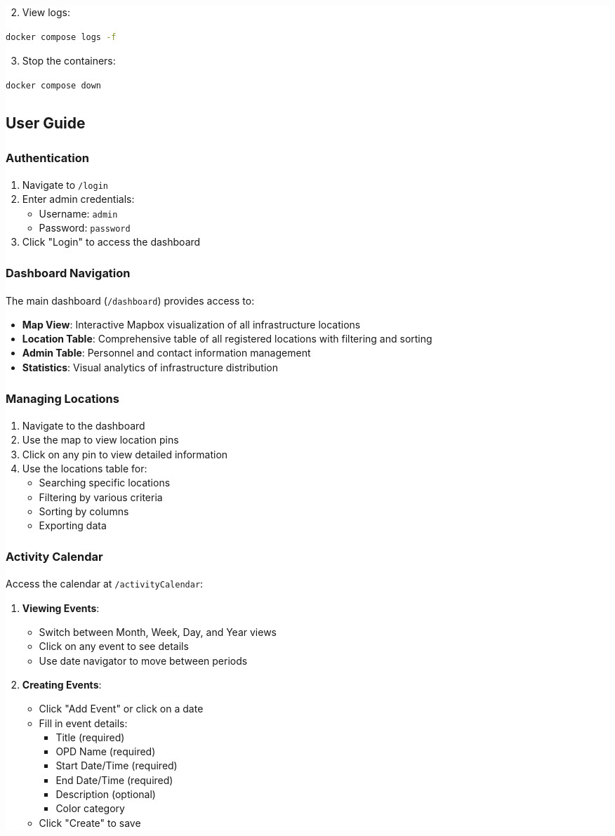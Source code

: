 2. View logs:
```bash
docker compose logs -f
```

3. Stop the containers:
```bash
docker compose down
```

## User Guide

### Authentication

1. Navigate to `/login`
2. Enter admin credentials:
   - Username: `admin`
   - Password: `password`
3. Click "Login" to access the dashboard

### Dashboard Navigation

The main dashboard (`/dashboard`) provides access to:

- **Map View**: Interactive Mapbox visualization of all infrastructure locations
- **Location Table**: Comprehensive table of all registered locations with filtering and sorting
- **Admin Table**: Personnel and contact information management
- **Statistics**: Visual analytics of infrastructure distribution

### Managing Locations

1. Navigate to the dashboard
2. Use the map to view location pins
3. Click on any pin to view detailed information
4. Use the locations table for:
   - Searching specific locations
   - Filtering by various criteria
   - Sorting by columns
   - Exporting data

### Activity Calendar

Access the calendar at `/activityCalendar`:

1. **Viewing Events**:
   - Switch between Month, Week, Day, and Year views
   - Click on any event to see details
   - Use date navigator to move between periods

2. **Creating Events**:
   - Click "Add Event" or click on a date
   - Fill in event details:
     - Title (required)
     - OPD Name (required)
     - Start Date/Time (required)
     - End Date/Time (required)
     - Description (optional)
     - Color category
   - Click "Create" to save
